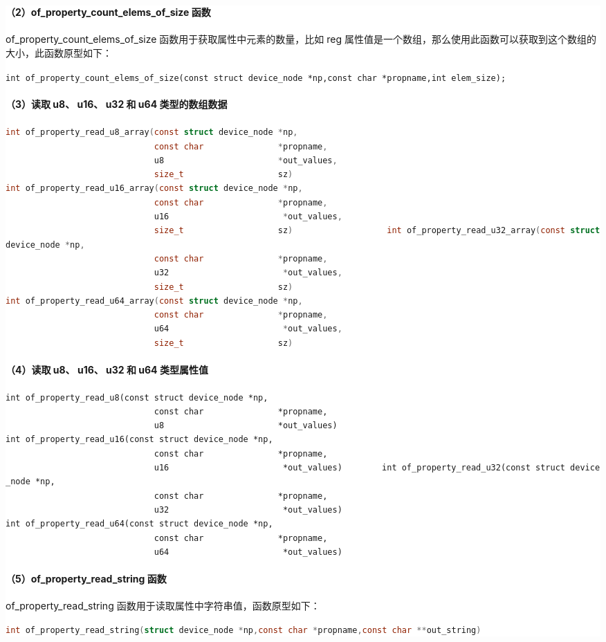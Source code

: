 #### （2）of_property_count_elems_of_size 函数

of_property_count_elems_of_size 函数用于获取属性中元素的数量，比如 reg 属性值是一个数组，那么使用此函数可以获取到这个数组的大小，此函数原型如下：

```
int of_property_count_elems_of_size(const struct device_node *np,const char *propname,int elem_size);
```

#### （3）读取 u8、 u16、 u32 和 u64 类型的数组数据

```C
int of_property_read_u8_array(const struct device_node *np,
					    	  const char               *propname,
					    	  u8                       *out_values, 
					    	  size_t                   sz)
int of_property_read_u16_array(const struct device_node *np,
					    	  const char               *propname,
					    	  u16                       *out_values, 
					    	  size_t                   sz)					 int of_property_read_u32_array(const struct device_node *np,
					    	  const char               *propname,
					    	  u32                       *out_values, 
					    	  size_t                   sz)   
int of_property_read_u64_array(const struct device_node *np,
					    	  const char               *propname,
					    	  u64                       *out_values, 
					    	  size_t                   sz)                   
```

#### （4）读取 u8、 u16、 u32 和 u64 类型属性值

```
int of_property_read_u8(const struct device_node *np,
					    	  const char               *propname,
					    	  u8                       *out_values)
int of_property_read_u16(const struct device_node *np,
					    	  const char               *propname,
					    	  u16                       *out_values)		int of_property_read_u32(const struct device_node *np,
					    	  const char               *propname,
					    	  u32                       *out_values)
int of_property_read_u64(const struct device_node *np,
					    	  const char               *propname,
					    	  u64                       *out_values)
```

#### （5）of_property_read_string 函数

of_property_read_string 函数用于读取属性中字符串值，函数原型如下：

```C
int of_property_read_string(struct device_node *np,const char *propname,const char **out_string)
```

